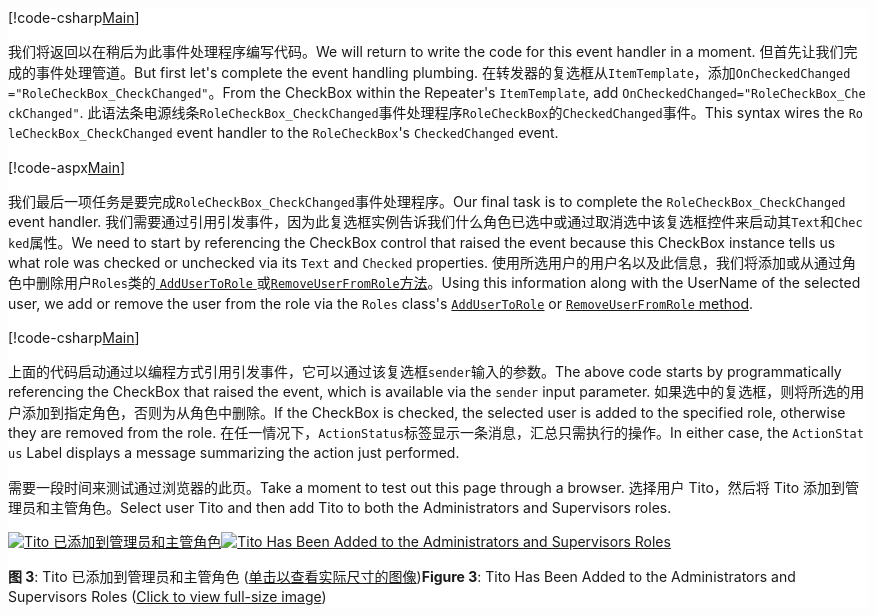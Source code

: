 [!code-csharp[Main](assigning-roles-to-users-cs/samples/sample9.cs)]

<span data-ttu-id="ea0e5-204">我们将返回以在稍后为此事件处理程序编写代码。</span><span class="sxs-lookup"><span data-stu-id="ea0e5-204">We will return to write the code for this event handler in a moment.</span></span> <span data-ttu-id="ea0e5-205">但首先让我们完成的事件处理管道。</span><span class="sxs-lookup"><span data-stu-id="ea0e5-205">But first let's complete the event handling plumbing.</span></span> <span data-ttu-id="ea0e5-206">在转发器的复选框从`ItemTemplate`，添加`OnCheckedChanged="RoleCheckBox_CheckChanged"`。</span><span class="sxs-lookup"><span data-stu-id="ea0e5-206">From the CheckBox within the Repeater's `ItemTemplate`, add `OnCheckedChanged="RoleCheckBox_CheckChanged"`.</span></span> <span data-ttu-id="ea0e5-207">此语法条电源线条`RoleCheckBox_CheckChanged`事件处理程序`RoleCheckBox`的`CheckedChanged`事件。</span><span class="sxs-lookup"><span data-stu-id="ea0e5-207">This syntax wires the `RoleCheckBox_CheckChanged` event handler to the `RoleCheckBox`'s `CheckedChanged` event.</span></span>

[!code-aspx[Main](assigning-roles-to-users-cs/samples/sample10.aspx)]

<span data-ttu-id="ea0e5-208">我们最后一项任务是要完成`RoleCheckBox_CheckChanged`事件处理程序。</span><span class="sxs-lookup"><span data-stu-id="ea0e5-208">Our final task is to complete the `RoleCheckBox_CheckChanged` event handler.</span></span> <span data-ttu-id="ea0e5-209">我们需要通过引用引发事件，因为此复选框实例告诉我们什么角色已选中或通过取消选中该复选框控件来启动其`Text`和`Checked`属性。</span><span class="sxs-lookup"><span data-stu-id="ea0e5-209">We need to start by referencing the CheckBox control that raised the event because this CheckBox instance tells us what role was checked or unchecked via its `Text` and `Checked` properties.</span></span> <span data-ttu-id="ea0e5-210">使用所选用户的用户名以及此信息，我们将添加或从通过角色中删除用户`Roles`类的[ `AddUserToRole` ](https://msdn.microsoft.com/library/system.web.security.roles.addusertorole.aspx)或[`RemoveUserFromRole`方法](https://msdn.microsoft.com/library/system.web.security.roles.removeuserfromrole.aspx)。</span><span class="sxs-lookup"><span data-stu-id="ea0e5-210">Using this information along with the UserName of the selected user, we add or remove the user from the role via the `Roles` class's [`AddUserToRole`](https://msdn.microsoft.com/library/system.web.security.roles.addusertorole.aspx) or [`RemoveUserFromRole` method](https://msdn.microsoft.com/library/system.web.security.roles.removeuserfromrole.aspx).</span></span>

[!code-csharp[Main](assigning-roles-to-users-cs/samples/sample11.cs)]

<span data-ttu-id="ea0e5-211">上面的代码启动通过以编程方式引用引发事件，它可以通过该复选框`sender`输入的参数。</span><span class="sxs-lookup"><span data-stu-id="ea0e5-211">The above code starts by programmatically referencing the CheckBox that raised the event, which is available via the `sender` input parameter.</span></span> <span data-ttu-id="ea0e5-212">如果选中的复选框，则将所选的用户添加到指定角色，否则为从角色中删除。</span><span class="sxs-lookup"><span data-stu-id="ea0e5-212">If the CheckBox is checked, the selected user is added to the specified role, otherwise they are removed from the role.</span></span> <span data-ttu-id="ea0e5-213">在任一情况下，`ActionStatus`标签显示一条消息，汇总只需执行的操作。</span><span class="sxs-lookup"><span data-stu-id="ea0e5-213">In either case, the `ActionStatus` Label displays a message summarizing the action just performed.</span></span>

<span data-ttu-id="ea0e5-214">需要一段时间来测试通过浏览器的此页。</span><span class="sxs-lookup"><span data-stu-id="ea0e5-214">Take a moment to test out this page through a browser.</span></span> <span data-ttu-id="ea0e5-215">选择用户 Tito，然后将 Tito 添加到管理员和主管角色。</span><span class="sxs-lookup"><span data-stu-id="ea0e5-215">Select user Tito and then add Tito to both the Administrators and Supervisors roles.</span></span>


<span data-ttu-id="ea0e5-216">[![Tito 已添加到管理员和主管角色](assigning-roles-to-users-cs/_static/image8.png)](assigning-roles-to-users-cs/_static/image7.png)</span><span class="sxs-lookup"><span data-stu-id="ea0e5-216">[![Tito Has Been Added to the Administrators and Supervisors Roles](assigning-roles-to-users-cs/_static/image8.png)](assigning-roles-to-users-cs/_static/image7.png)</span></span>

<span data-ttu-id="ea0e5-217">**图 3**: Tito 已添加到管理员和主管角色 ([单击以查看实际尺寸的图像](assigning-roles-to-users-cs/_static/image9.png))</span><span class="sxs-lookup"><span data-stu-id="ea0e5-217">**Figure 3**: Tito Has Been Added to the Administrators and Supervisors Roles  ([Click to view full-size image](assigning-roles-to-users-cs/_static/image9.png))</span></span>
